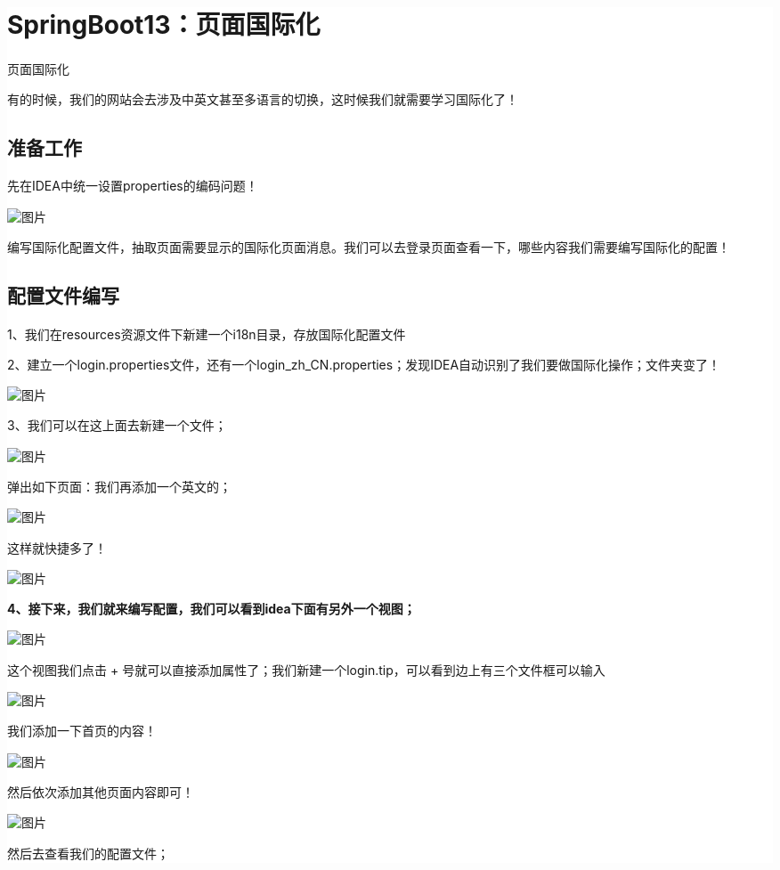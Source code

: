 # SpringBoot13：页面国际化

页面国际化



有的时候，我们的网站会去涉及中英文甚至多语言的切换，这时候我们就需要学习国际化了！



## 准备工作

先在IDEA中统一设置properties的编码问题！

![图片](https://mmbiz.qpic.cn/mmbiz_png/uJDAUKrGC7IliczmpA1zCRu0ia5micU55ETgrgicvxqgYPVvcBGBcyId5qbK4pZ6iaFW6DU8DaTibNOqwybhxvvBiapZg/640?wx_fmt=png&wxfrom=5&wx_lazy=1&wx_co=1)

编写国际化配置文件，抽取页面需要显示的国际化页面消息。我们可以去登录页面查看一下，哪些内容我们需要编写国际化的配置！

## 配置文件编写

1、我们在resources资源文件下新建一个i18n目录，存放国际化配置文件

2、建立一个login.properties文件，还有一个login_zh_CN.properties；发现IDEA自动识别了我们要做国际化操作；文件夹变了！

![图片](https://mmbiz.qpic.cn/mmbiz_png/uJDAUKrGC7IliczmpA1zCRu0ia5micU55ETBiaXib28mib2iaUyqOTW1VXCLK6b55N9Jy2AbA96KRSyQjCkgCibhDaWung/640?wx_fmt=png&wxfrom=5&wx_lazy=1&wx_co=1)

3、我们可以在这上面去新建一个文件；

![图片](https://mmbiz.qpic.cn/mmbiz_png/uJDAUKrGC7IliczmpA1zCRu0ia5micU55ETozDglSZ32ZAdIRzuqn8NicymJyZQUMXIq0icYPwzNstBJdO3dXL1CbRA/640?wx_fmt=png&wxfrom=5&wx_lazy=1&wx_co=1)

弹出如下页面：我们再添加一个英文的；

![图片](https://mmbiz.qpic.cn/mmbiz_png/uJDAUKrGC7IliczmpA1zCRu0ia5micU55ETv0bcvSfWDIdiaTYIoPL7BhLRb8wb0vAbNmMCpxrkAibibAwVtAJV55tEQ/640?wx_fmt=png&wxfrom=5&wx_lazy=1&wx_co=1)

这样就快捷多了！

![图片](https://mmbiz.qpic.cn/mmbiz_png/uJDAUKrGC7IliczmpA1zCRu0ia5micU55ETMSkXZicouLDxJiaUbyWRTB3Vib2UBxJWEIqxL5reXbkXT8iaYNQOn2M9Bg/640?wx_fmt=png&wxfrom=5&wx_lazy=1&wx_co=1)

**4、接下来，我们就来编写配置，我们可以看到idea下面有另外一个视图；**

![图片](https://mmbiz.qpic.cn/mmbiz_png/uJDAUKrGC7IliczmpA1zCRu0ia5micU55ETp6raySXNEHanXLFuq4OsCJOQ0DBKibQyohPUDen5OUYsfYIPD9tFjBQ/640?wx_fmt=png&wxfrom=5&wx_lazy=1&wx_co=1)

这个视图我们点击 + 号就可以直接添加属性了；我们新建一个login.tip，可以看到边上有三个文件框可以输入

![图片](https://mmbiz.qpic.cn/mmbiz_png/uJDAUKrGC7IliczmpA1zCRu0ia5micU55ETru2CdF5btNFhLdCCkusK5VkJRIfnBic8iaScfKkkKfFcBQ90pexU05Gw/640?wx_fmt=png&wxfrom=5&wx_lazy=1&wx_co=1)

我们添加一下首页的内容！

![图片](https://mmbiz.qpic.cn/mmbiz_png/uJDAUKrGC7IliczmpA1zCRu0ia5micU55ETRPAF4T1brBr2pBydUuNjlkkUtThqlJCKN4lQ2rCN0BXrn957u3CdlA/640?wx_fmt=png&wxfrom=5&wx_lazy=1&wx_co=1)

然后依次添加其他页面内容即可！

![图片](https://mmbiz.qpic.cn/mmbiz_png/uJDAUKrGC7IliczmpA1zCRu0ia5micU55ETA91ZDRtZ4hBZ1dtn7CLZ9xzlwfDpUhqT8sTQmCncsLYEH5r0fIFF9w/640?wx_fmt=png&wxfrom=5&wx_lazy=1&wx_co=1)

然后去查看我们的配置文件；
